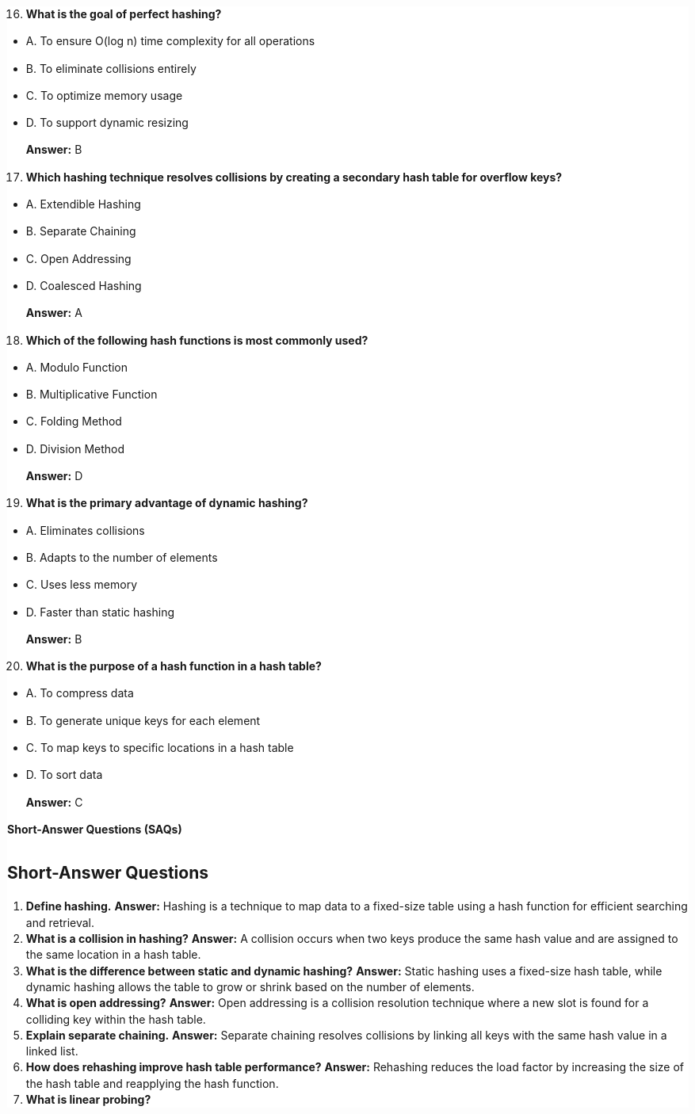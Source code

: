 16. **What is the goal of perfect hashing?** 
- A. To ensure O(log n) time complexity for all operations 
- B. To eliminate collisions entirely 
- C. To optimize memory usage 
- D. To support dynamic resizing 

  **Answer:**  B 

17. **Which hashing technique resolves collisions by creating a secondary hash table for overflow keys?** 
- A. Extendible Hashing 
- B. Separate Chaining 
- C. Open Addressing 
- D. Coalesced Hashing 

  **Answer:**  A 

18. **Which of the following hash functions is most commonly used?** 
- A. Modulo Function 
- B. Multiplicative Function 
- C. Folding Method 
- D. Division Method 

  **Answer:**  D 

19. **What is the primary advantage of dynamic hashing?** 
- A. Eliminates collisions 
- B. Adapts to the number of elements 
- C. Uses less memory 
- D. Faster than static hashing 

  **Answer:**  B 

20. **What is the purpose of a hash function in a hash table?** 
- A. To compress data 
- B. To generate unique keys for each element 
- C. To map keys to specific locations in a hash table 
- D. To sort data 

  **Answer:**  C 

**Short-Answer Questions (SAQs)**
## Short-Answer Questions
 

1. **Define hashing.** **Answer:**  Hashing is a technique to map data to a fixed-size table using a hash function for efficient searching and retrieval. 
1. **What is a collision in hashing?** **Answer:**  A collision occurs when two keys produce the same hash value and are assigned to the same location in a hash table. 
1. **What is the difference between static and dynamic hashing?** **Answer:**  Static hashing uses a fixed-size hash table, while dynamic hashing allows the table to grow or shrink based on the number of elements. 
1. **What is open addressing?** **Answer:**  Open addressing is a collision resolution technique where a new slot is found for a colliding key within the hash table. 
1. **Explain separate chaining.** **Answer:**  Separate chaining resolves collisions by linking all keys with the same hash value in a linked list. 
1. **How does rehashing improve hash table performance?** **Answer:**  Rehashing reduces the load factor by increasing the size of the hash table and reapplying the hash function. 
1. **What is linear probing?** 
